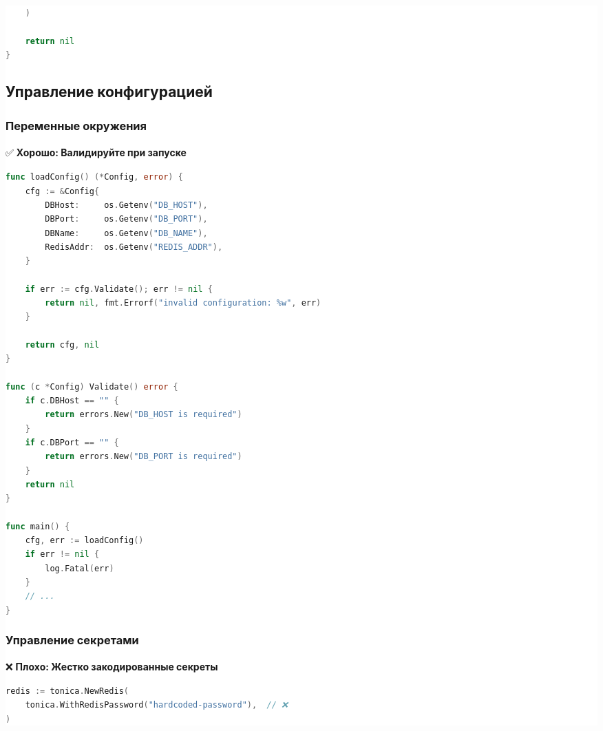 ```go
    )

    return nil
}
```

## Управление конфигурацией

### Переменные окружения

✅ **Хорошо: Валидируйте при запуске**
```go
func loadConfig() (*Config, error) {
    cfg := &Config{
        DBHost:     os.Getenv("DB_HOST"),
        DBPort:     os.Getenv("DB_PORT"),
        DBName:     os.Getenv("DB_NAME"),
        RedisAddr:  os.Getenv("REDIS_ADDR"),
    }

    if err := cfg.Validate(); err != nil {
        return nil, fmt.Errorf("invalid configuration: %w", err)
    }

    return cfg, nil
}

func (c *Config) Validate() error {
    if c.DBHost == "" {
        return errors.New("DB_HOST is required")
    }
    if c.DBPort == "" {
        return errors.New("DB_PORT is required")
    }
    return nil
}

func main() {
    cfg, err := loadConfig()
    if err != nil {
        log.Fatal(err)
    }
    // ...
}
```

### Управление секретами

❌ **Плохо: Жестко закодированные секреты**
```go
redis := tonica.NewRedis(
    tonica.WithRedisPassword("hardcoded-password"),  // ❌
)
```
